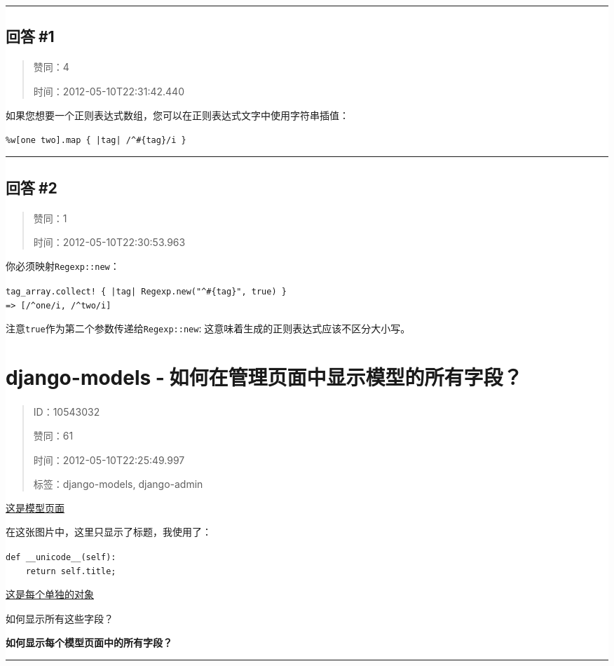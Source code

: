 * * *

## 回答 #1

> 赞同：4
> 
> 时间：2012-05-10T22:31:42.440

如果您想要一个正则表达式数组，您可以在正则表达式文字中使用字符串插值：

```
%w[one two].map { |tag| /^#{tag}/i } 
```

* * *

## 回答 #2

> 赞同：1
> 
> 时间：2012-05-10T22:30:53.963

你必须映射`Regexp::new`：

```
tag_array.collect! { |tag| Regexp.new("^#{tag}", true) }
=> [/^one/i, /^two/i] 
```

注意`true`作为第二个参数传递给`Regexp::new`: 这意味着生成的正则表达式应该不区分大小写。

# django-models - 如何在管理页面中显示模型的所有字段？

> ID：10543032
> 
> 赞同：61
> 
> 时间：2012-05-10T22:25:49.997
> 
> 标签：django-models, django-admin

[这是模型页面](https://i.imgur.com/dZTIw.png)

在这张图片中，这里只显示了标题，我使用了：

```
def __unicode__(self):
    return self.title; 
```

[这是每个单独的对象](https://i.imgur.com/Vhtzm.png)

如何显示所有这些字段？

**如何显示每个模型页面中的所有字段？**

* * *
